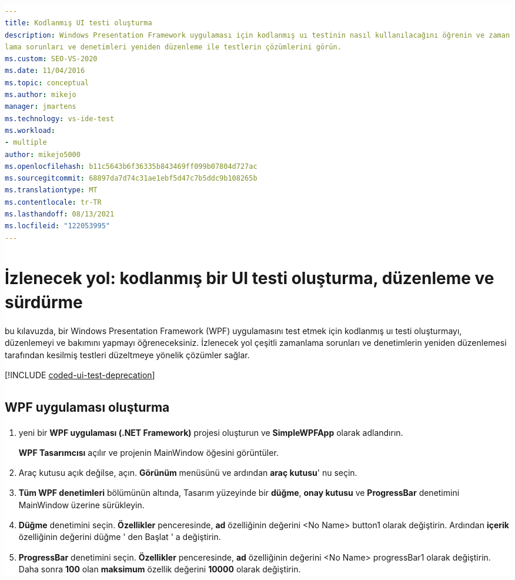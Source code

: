 ```yaml
---
title: Kodlanmış UI testi oluşturma
description: Windows Presentation Framework uygulaması için kodlanmış uı testinin nasıl kullanılacağını öğrenin ve zamanlama sorunları ve denetimleri yeniden düzenleme ile testlerin çözümlerini görün.
ms.custom: SEO-VS-2020
ms.date: 11/04/2016
ms.topic: conceptual
ms.author: mikejo
manager: jmartens
ms.technology: vs-ide-test
ms.workload:
- multiple
author: mikejo5000
ms.openlocfilehash: b11c5643b6f36335b843469ff099b07804d727ac
ms.sourcegitcommit: 68897da7d74c31ae1ebf5d47c7b5ddc9b108265b
ms.translationtype: MT
ms.contentlocale: tr-TR
ms.lasthandoff: 08/13/2021
ms.locfileid: "122053995"
---
```

# <a name="walkthrough-create-edit-and-maintain-a-coded-ui-test"></a>İzlenecek yol: kodlanmış bir UI testi oluşturma, düzenleme ve sürdürme

bu kılavuzda, bir Windows Presentation Framework (WPF) uygulamasını test etmek için kodlanmış uı testi oluşturmayı, düzenlemeyi ve bakımını yapmayı öğreneceksiniz. İzlenecek yol çeşitli zamanlama sorunları ve denetimlerin yeniden düzenlemesi tarafından kesilmiş testleri düzeltmeye yönelik çözümler sağlar.

[!INCLUDE [coded-ui-test-deprecation](includes/coded-ui-test-deprecation.md)]

## <a name="create-a-wpf-app"></a>WPF uygulaması oluşturma

1. yeni bir **WPF uygulaması (.NET Framework)** projesi oluşturun ve **SimpleWPFApp** olarak adlandırın.

     **WPF Tasarımcısı** açılır ve projenin MainWindow öğesini görüntüler.

2. Araç kutusu açık değilse, açın. **Görünüm** menüsünü ve ardından **araç kutusu**' nu seçin.

3. **Tüm WPF denetimleri** bölümünün altında, Tasarım yüzeyinde bir **düğme**, **onay kutusu** ve **ProgressBar** denetimini MainWindow üzerine sürükleyin.

4. **Düğme** denetimini seçin. **Özellikler** penceresinde, **ad** özelliğinin değerini \<No Name> button1 olarak değiştirin. Ardından **içerik** özelliğinin değerini düğme ' den Başlat ' a değiştirin.

5. **ProgressBar** denetimini seçin. **Özellikler** penceresinde, **ad** özelliğinin değerini \<No Name> progressBar1 olarak değiştirin. Daha sonra **100** olan **maksimum** özellik değerini **10000** olarak değiştirin.
